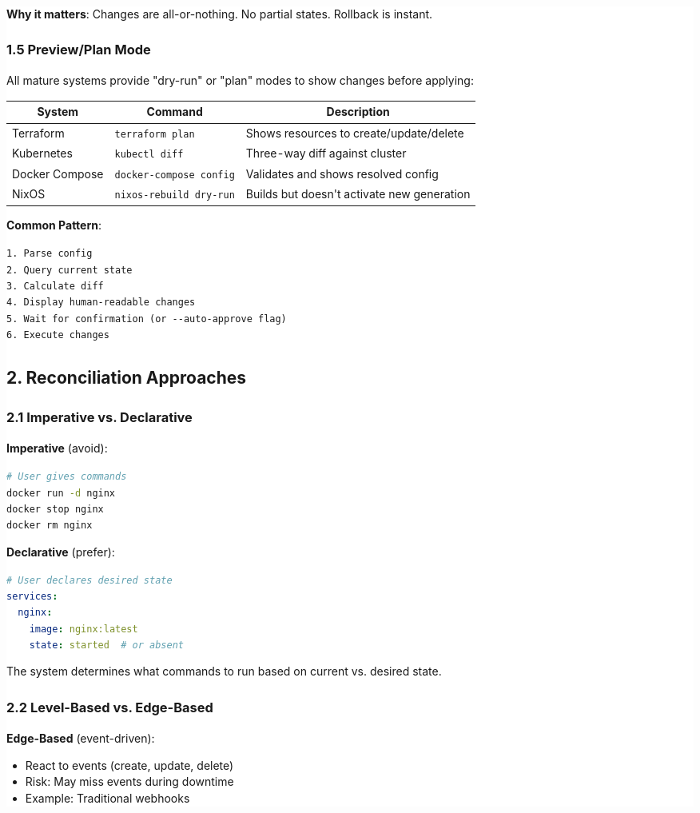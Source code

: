 **Why it matters**: Changes are all-or-nothing. No partial states. Rollback is instant.

### 1.5 Preview/Plan Mode

All mature systems provide "dry-run" or "plan" modes to show changes before applying:

| System | Command | Description |
|--------|---------|-------------|
| Terraform | `terraform plan` | Shows resources to create/update/delete |
| Kubernetes | `kubectl diff` | Three-way diff against cluster |
| Docker Compose | `docker-compose config` | Validates and shows resolved config |
| NixOS | `nixos-rebuild dry-run` | Builds but doesn't activate new generation |

**Common Pattern**:
```
1. Parse config
2. Query current state
3. Calculate diff
4. Display human-readable changes
5. Wait for confirmation (or --auto-approve flag)
6. Execute changes
```

## 2. Reconciliation Approaches

### 2.1 Imperative vs. Declarative

**Imperative** (avoid):
```bash
# User gives commands
docker run -d nginx
docker stop nginx
docker rm nginx
```

**Declarative** (prefer):
```yaml
# User declares desired state
services:
  nginx:
    image: nginx:latest
    state: started  # or absent
```

The system determines what commands to run based on current vs. desired state.

### 2.2 Level-Based vs. Edge-Based

**Edge-Based** (event-driven):
- React to events (create, update, delete)
- Risk: May miss events during downtime
- Example: Traditional webhooks
